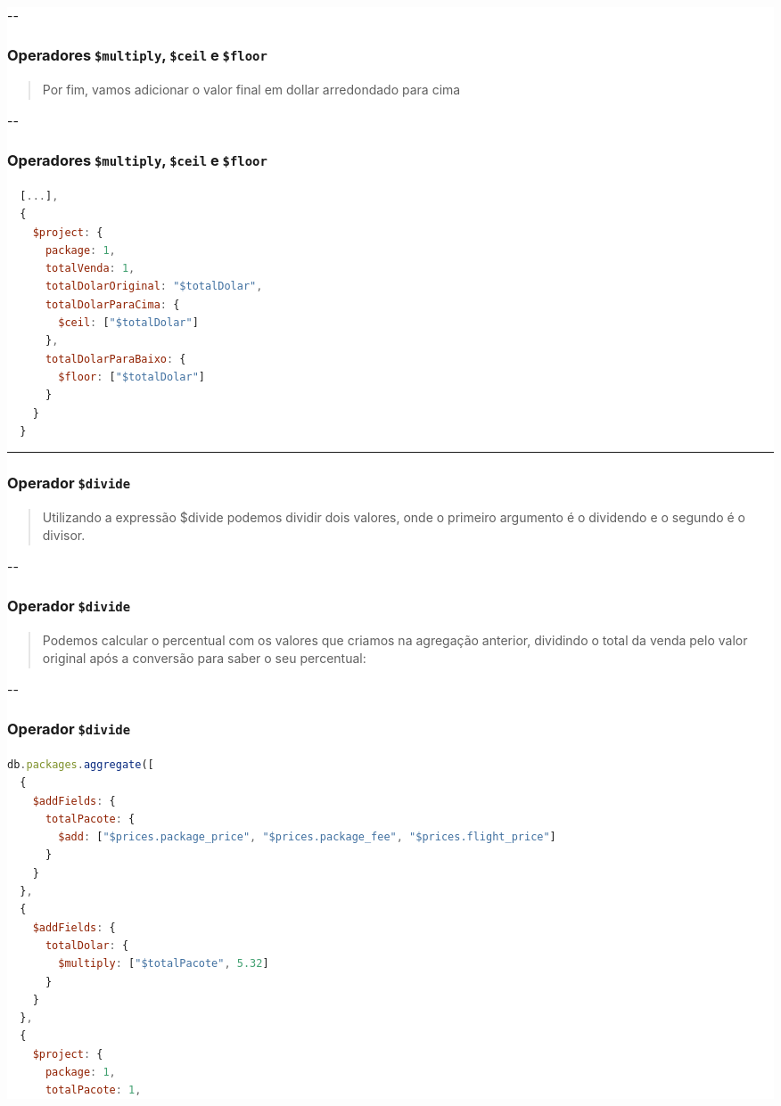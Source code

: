 ```js
```

--

### Operadores `$multiply`, `$ceil` e `$floor`

> Por fim, vamos adicionar o valor final em dollar arredondado para cima

--

### Operadores `$multiply`, `$ceil` e `$floor`

```js
  [...],
  {
    $project: {
      package: 1,
      totalVenda: 1,
      totalDolarOriginal: "$totalDolar",
      totalDolarParaCima: {
        $ceil: ["$totalDolar"]
      },
      totalDolarParaBaixo: {
        $floor: ["$totalDolar"]
      }
    }
  }
```

---

### Operador `$divide`

> Utilizando a expressão $divide podemos dividir dois valores, onde o primeiro argumento é o dividendo e o segundo é o divisor.

--

### Operador `$divide`

> Podemos calcular o percentual com os valores que criamos na agregação anterior, dividindo o total da venda pelo valor original após a conversão para saber o seu percentual:

--

### Operador `$divide`

```js
db.packages.aggregate([
  {
    $addFields: {
      totalPacote: {
        $add: ["$prices.package_price", "$prices.package_fee", "$prices.flight_price"]
      }
    }
  },
  {
    $addFields: {
      totalDolar: {
        $multiply: ["$totalPacote", 5.32]
      }
    }
  },
  {
    $project: {
      package: 1,
      totalPacote: 1,
```